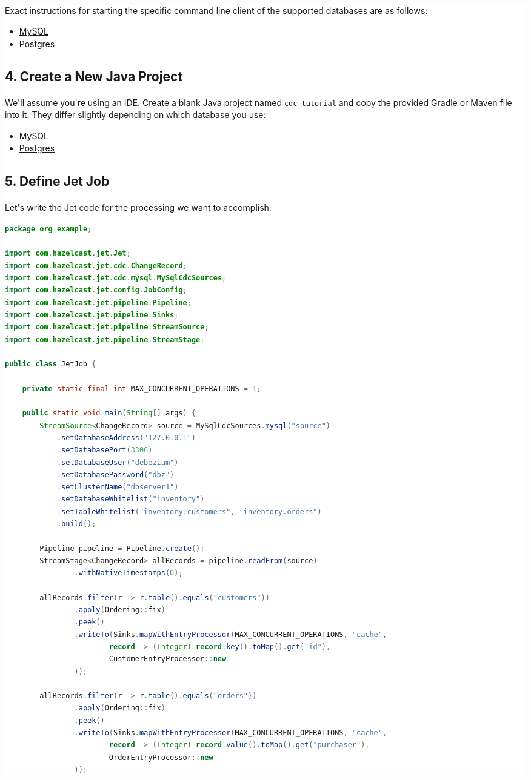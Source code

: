 Exact instructions for starting the specific command line client of the
supported databases are as follows:

* [MySQL](cdc.md#3-start-mysql-command-line-client)
* [Postgres](cdc-postgres.md#3-start-postgresql-command-line-client)

## 4. Create a New Java Project

We'll assume you're using an IDE. Create a blank Java project named
`cdc-tutorial` and copy the provided Gradle or Maven file into it.
They differ slightly depending on which database you use:

* [MySQL](cdc.md#5-create-a-new-java-project)
* [Postgres](cdc-postgres.md#5-create-a-new-java-project)

## 5. Define Jet Job

Let's write the Jet code for the processing we want to accomplish:

```java
package org.example;

import com.hazelcast.jet.Jet;
import com.hazelcast.jet.cdc.ChangeRecord;
import com.hazelcast.jet.cdc.mysql.MySqlCdcSources;
import com.hazelcast.jet.config.JobConfig;
import com.hazelcast.jet.pipeline.Pipeline;
import com.hazelcast.jet.pipeline.Sinks;
import com.hazelcast.jet.pipeline.StreamSource;
import com.hazelcast.jet.pipeline.StreamStage;

public class JetJob {

    private static final int MAX_CONCURRENT_OPERATIONS = 1;

    public static void main(String[] args) {
        StreamSource<ChangeRecord> source = MySqlCdcSources.mysql("source")
            .setDatabaseAddress("127.0.0.1")
            .setDatabasePort(3306)
            .setDatabaseUser("debezium")
            .setDatabasePassword("dbz")
            .setClusterName("dbserver1")
            .setDatabaseWhitelist("inventory")
            .setTableWhitelist("inventory.customers", "inventory.orders")
            .build();

        Pipeline pipeline = Pipeline.create();
        StreamStage<ChangeRecord> allRecords = pipeline.readFrom(source)
                .withNativeTimestamps(0);

        allRecords.filter(r -> r.table().equals("customers"))
                .apply(Ordering::fix)
                .peek()
                .writeTo(Sinks.mapWithEntryProcessor(MAX_CONCURRENT_OPERATIONS, "cache",
                        record -> (Integer) record.key().toMap().get("id"),
                        CustomerEntryProcessor::new
                ));

        allRecords.filter(r -> r.table().equals("orders"))
                .apply(Ordering::fix)
                .peek()
                .writeTo(Sinks.mapWithEntryProcessor(MAX_CONCURRENT_OPERATIONS, "cache",
                        record -> (Integer) record.value().toMap().get("purchaser"),
                        OrderEntryProcessor::new
                ));
```